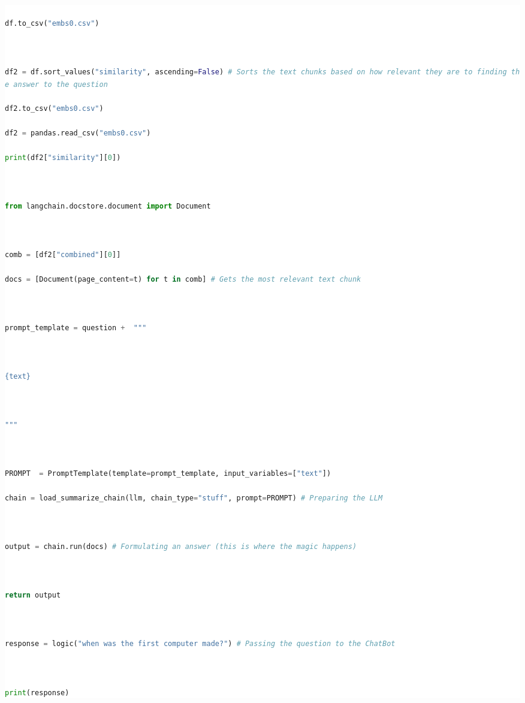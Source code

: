 ```Python

df.to_csv("embs0.csv")

  

df2 = df.sort_values("similarity", ascending=False) # Sorts the text chunks based on how relevant they are to finding the answer to the question

df2.to_csv("embs0.csv")

df2 = pandas.read_csv("embs0.csv")

print(df2["similarity"][0])

  

from langchain.docstore.document import Document

  

comb = [df2["combined"][0]]

docs = [Document(page_content=t) for t in comb] # Gets the most relevant text chunk

  

prompt_template = question +  """

  

{text}

  

"""

  

PROMPT  = PromptTemplate(template=prompt_template, input_variables=["text"])

chain = load_summarize_chain(llm, chain_type="stuff", prompt=PROMPT) # Preparing the LLM

  

output = chain.run(docs) # Formulating an answer (this is where the magic happens)

  

return output

  

response = logic("when was the first computer made?") # Passing the question to the ChatBot

  

print(response)
```

